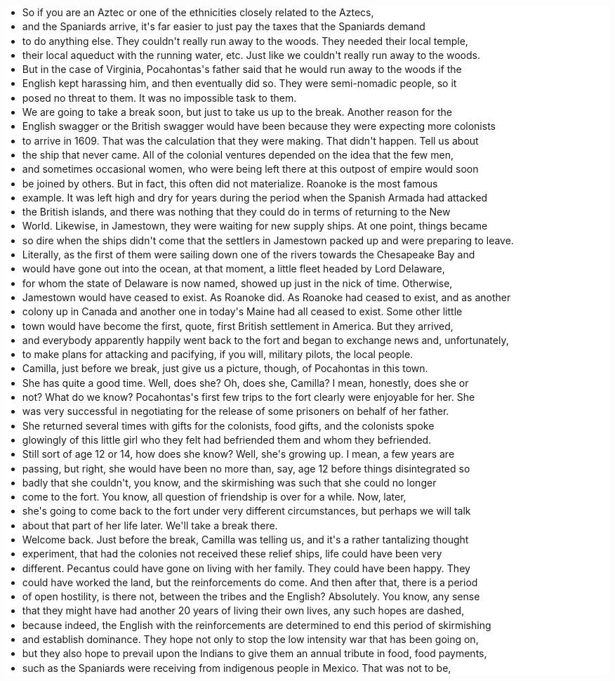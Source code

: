 *  So if you are an Aztec or one of the ethnicities closely related to the Aztecs,
*  and the Spaniards arrive, it's far easier to just pay the taxes that the Spaniards demand
*  to do anything else. They couldn't really run away to the woods. They needed their local temple,
*  their local aqueduct with the running water, etc. Just like we couldn't really run away to the woods.
*  But in the case of Virginia, Pocahontas's father said that he would run away to the woods if the
*  English kept harassing him, and then eventually did so. They were semi-nomadic people, so it
*  posed no threat to them. It was no impossible task to them.
*  We are going to take a break soon, but just to take us up to the break. Another reason for the
*  English swagger or the British swagger would have been because they were expecting more colonists
*  to arrive in 1609. That was the calculation that they were making. That didn't happen. Tell us about
*  the ship that never came. All of the colonial ventures depended on the idea that the few men,
*  and sometimes occasional women, who were being left there at this outpost of empire would soon
*  be joined by others. But in fact, this often did not materialize. Roanoke is the most famous
*  example. It was left high and dry for years during the period when the Spanish Armada had attacked
*  the British islands, and there was nothing that they could do in terms of returning to the New
*  World. Likewise, in Jamestown, they were waiting for new supply ships. At one point, things became
*  so dire when the ships didn't come that the settlers in Jamestown packed up and were preparing to leave.
*  Literally, as the first of them were sailing down one of the rivers towards the Chesapeake Bay and
*  would have gone out into the ocean, at that moment, a little fleet headed by Lord Delaware,
*  for whom the state of Delaware is now named, showed up just in the nick of time. Otherwise,
*  Jamestown would have ceased to exist. As Roanoke did. As Roanoke had ceased to exist, and as another
*  colony up in Canada and another one in today's Maine had all ceased to exist. Some other little
*  town would have become the first, quote, first British settlement in America. But they arrived,
*  and everybody apparently happily went back to the fort and began to exchange news and, unfortunately,
*  to make plans for attacking and pacifying, if you will, military pilots, the local people.
*  Camilla, just before we break, just give us a picture, though, of Pocahontas in this town.
*  She has quite a good time. Well, does she? Oh, does she, Camilla? I mean, honestly, does she or
*  not? What do we know? Pocahontas's first few trips to the fort clearly were enjoyable for her. She
*  was very successful in negotiating for the release of some prisoners on behalf of her father.
*  She returned several times with gifts for the colonists, food gifts, and the colonists spoke
*  glowingly of this little girl who they felt had befriended them and whom they befriended.
*  Still sort of age 12 or 14, how does she know? Well, she's growing up. I mean, a few years are
*  passing, but right, she would have been no more than, say, age 12 before things disintegrated so
*  badly that she couldn't, you know, and the skirmishing was such that she could no longer
*  come to the fort. You know, all question of friendship is over for a while. Now, later,
*  she's going to come back to the fort under very different circumstances, but perhaps we will talk
*  about that part of her life later. We'll take a break there.
*  Welcome back. Just before the break, Camilla was telling us, and it's a rather tantalizing thought
*  experiment, that had the colonies not received these relief ships, life could have been very
*  different. Pecantus could have gone on living with her family. They could have been happy. They
*  could have worked the land, but the reinforcements do come. And then after that, there is a period
*  of open hostility, is there not, between the tribes and the English? Absolutely. You know, any sense
*  that they might have had another 20 years of living their own lives, any such hopes are dashed,
*  because indeed, the English with the reinforcements are determined to end this period of skirmishing
*  and establish dominance. They hope not only to stop the low intensity war that has been going on,
*  but they also hope to prevail upon the Indians to give them an annual tribute in food, food payments,
*  such as the Spaniards were receiving from indigenous people in Mexico. That was not to be,